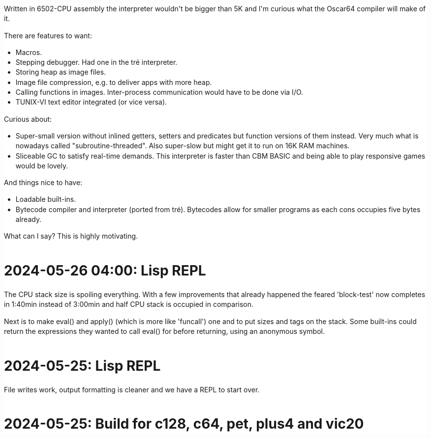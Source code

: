 Written in 6502-CPU assembly the interpreter wouldn't be
bigger than 5K and I'm curious what the Oscar64 compiler
will make of it.

There are features to want:

* Macros.
* Stepping debugger.  Had one in the tré interpreter.
* Storing heap as image files.
* Image file compression, e.g. to deliver apps with more
  heap.
* Calling functions in images.  Inter-process communication
  would have to be done via I/O.
* TUNIX-VI text editor integrated (or vice versa).

Curious about:

* Super-small version without inlined getters, setters and
  predicates but function versions of them instead.  Very
  much what is nowadays called "subroutine-threaded".
  Also super-slow but might get it to run on 16K RAM
  machines.
* Sliceable GC to satisfy real-time demands.  This
  interpreter is faster than CBM BASIC and being able to
  play responsive games would be lovely.

And things nice to have:

* Loadable built-ins.
* Bytecode compiler and interpreter (ported from tré).
  Bytecodes allow for smaller programs as each cons
  occupies five bytes already.

What can I say?  This is highly motivating.

# 2024-05-26 04:00: Lisp REPL

The CPU stack size is spoiling everything.  With a few
improvements that already happened the feared 'block-test'
now completes in 1:40min instead of 3:00min and half CPU
stack is occupied in comparison.

Next is to make eval() and apply() (which is more like
'funcall') one and to put sizes and tags on the stack.
Some built-ins could return the expressions they wanted
to call eval() for before returning, using an anonymous
symbol.

# 2024-05-25: Lisp REPL

File writes work, output formatting is cleaner and we have
a REPL to start over.

# 2024-05-25: Build for c128, c64, pet, plus4 and vic20
